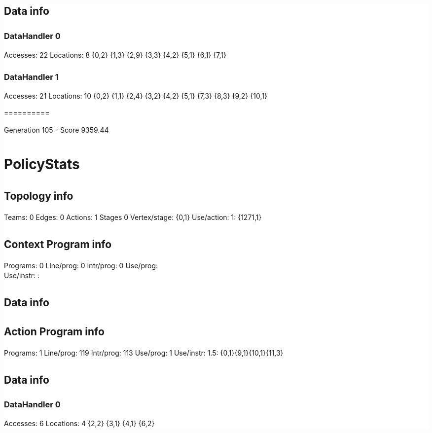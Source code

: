 ## Data info

### DataHandler 0
Accesses:	22
Locations:	8
{0,2} {1,3} {2,9} {3,3} {4,2} {5,1} {6,1} {7,1} 

### DataHandler 1
Accesses:	21
Locations:	10
{0,2} {1,1} {2,4} {3,2} {4,2} {5,1} {7,3} {8,3} {9,2} {10,1} 



==========

Generation 105 - Score 9359.44

# PolicyStats
## Topology info
Teams:		0
Edges:		0
Actions:	1
Stages		0
Vertex/stage:	{0,1} 
Use/action:	1: {1271,1} 

## Context Program info
Programs:	0
Line/prog:	0
Intr/prog:	0
Use/prog:	
Use/instr:	: 

## Data info



## Action Program info
Programs:	1
Line/prog:	119
Intr/prog:	113
Use/prog:	1
Use/instr:	1.5: {0,1}{9,1}{10,1}{11,3}

## Data info

### DataHandler 0
Accesses:	6
Locations:	4
{2,2} {3,1} {4,1} {6,2} 
